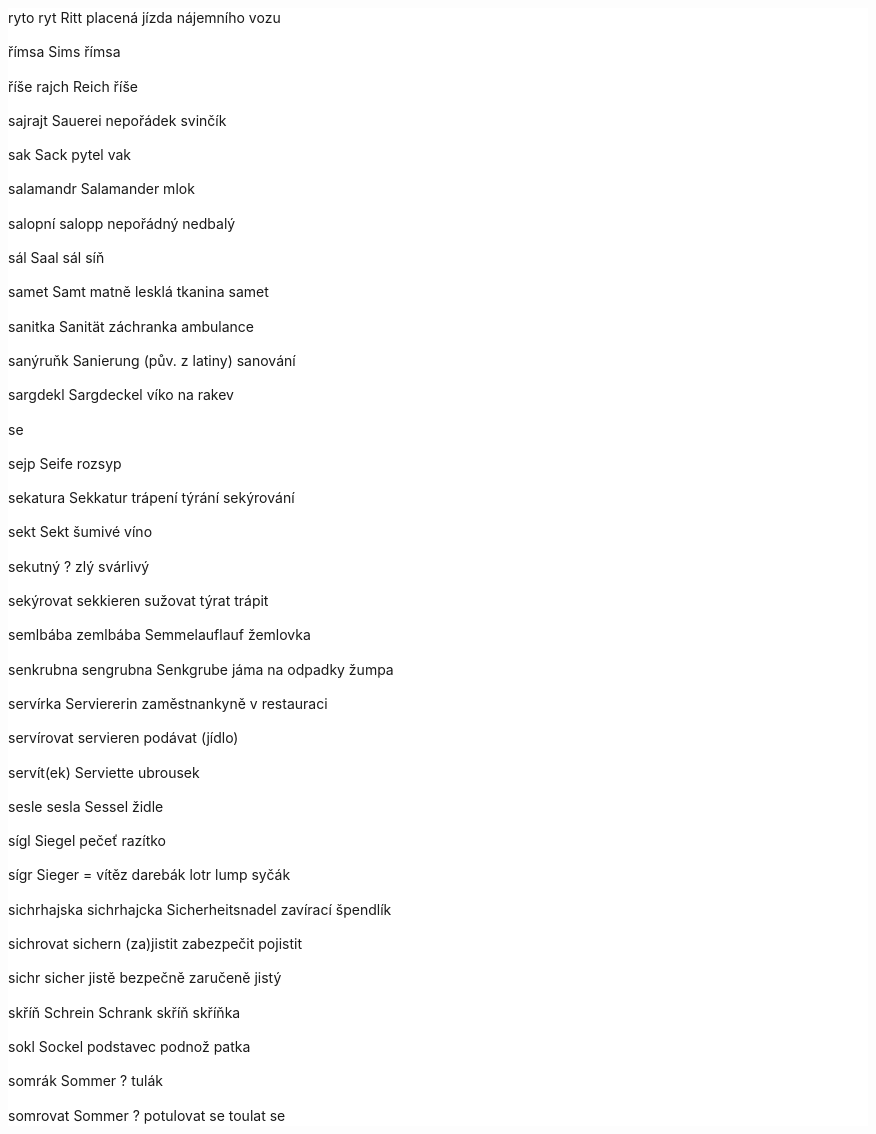 ryto ryt Ritt placená jízda nájemního vozu

římsa Sims římsa

říše rajch Reich říše

sajrajt Sauerei nepořádek svinčík

sak Sack pytel vak

salamandr Salamander mlok

salopní salopp nepořádný nedbalý

sál Saal sál síň

samet Samt matně lesklá tkanina samet

sanitka Sanität záchranka ambulance

sanýruňk Sanierung (pův. z latiny) sanování

sargdekl Sargdeckel víko na rakev

se

sejp Seife rozsyp

sekatura Sekkatur trápení týrání sekýrování

sekt Sekt šumivé víno

sekutný ? zlý svárlivý

sekýrovat sekkieren sužovat týrat trápit

semlbába zemlbába Semmelauflauf žemlovka

senkrubna sengrubna Senkgrube jáma na odpadky žumpa

servírka Serviererin zaměstnankyně v restauraci

servírovat servieren podávat (jídlo)

servít(ek) Serviette ubrousek

sesle sesla Sessel židle

sígl Siegel pečeť razítko

sígr Sieger = vítěz darebák lotr lump syčák

sichrhajska sichrhajcka Sicherheitsnadel zavírací špendlík

sichrovat sichern (za)jistit zabezpečit pojistit

sichr sicher jistě bezpečně zaručeně jistý

skříň Schrein Schrank skříň skříňka

sokl Sockel podstavec podnož patka

somrák Sommer ? tulák

somrovat Sommer ? potulovat se toulat se
